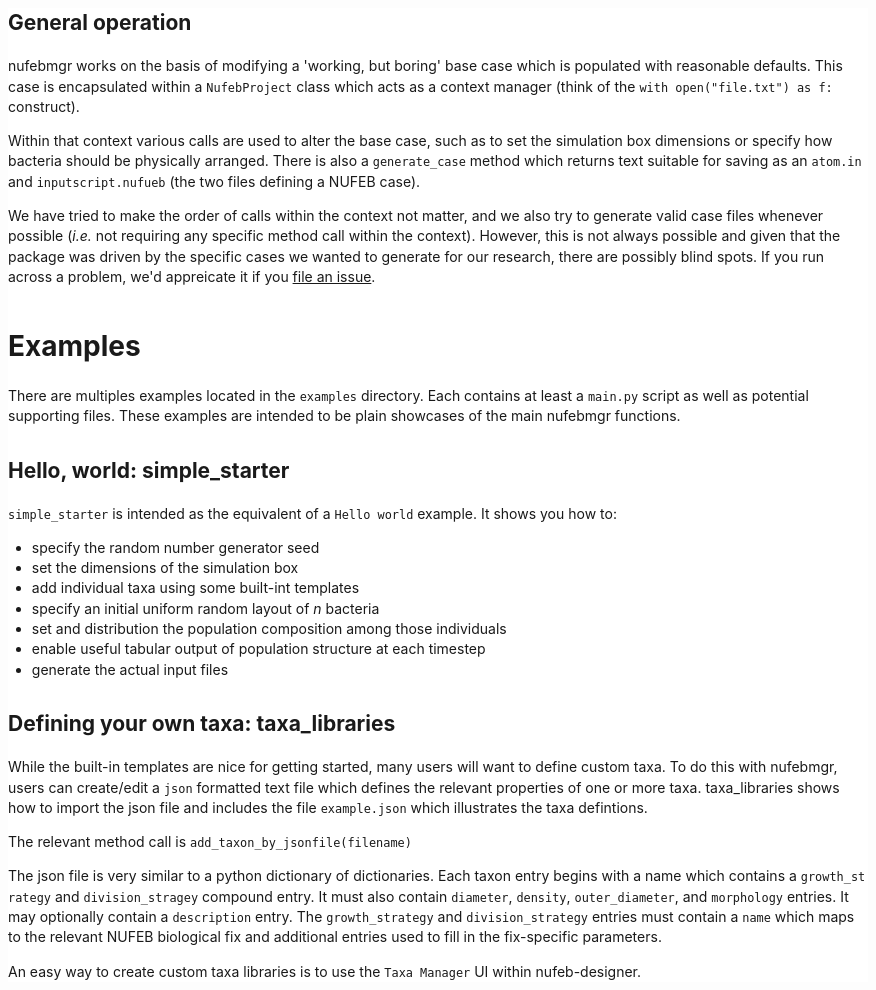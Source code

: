 ## General operation

nufebmgr works on the basis of modifying a 'working, but boring' base case which is populated with reasonable defaults. This case is encapsulated within a ``NufebProject`` class which acts as a context manager (think of the ``with open("file.txt") as f:`` construct).

Within that context various calls are used to alter the base case, such as to set the simulation box dimensions or specify how bacteria should be physically arranged.  There is also a ``generate_case`` method which returns text suitable for saving as an ``atom.in`` and ``inputscript.nufueb`` (the two files defining a NUFEB case).

We have tried to make the order of calls within the context not matter, and we also try to generate valid case files whenever possible (*i.e.* not requiring any specific method call within the context). However, this is not always possible and given that the package was driven by the specific cases we wanted to generate for our research, there are possibly blind spots. If you run across a problem, we'd appreicate it if you [file an issue](https://github.com/joeweaver/nufebmgr/issues).

# Examples

There are multiples examples located in the ``examples`` directory. Each contains at least a ``main.py`` script as well as potential supporting files. These examples are intended to be plain showcases of the main nufebmgr functions.

## Hello, world: simple_starter

``simple_starter`` is intended as the equivalent of a `Hello world` example.  It shows you how to:

* specify the random number generator seed
* set the dimensions of the simulation box
* add individual taxa using some built-int templates
* specify an initial uniform random layout of *n* bacteria
* set and distribution the population composition among those individuals
* enable useful tabular output of population structure at each timestep
* generate the actual input files

## Defining your own taxa: taxa_libraries

While the built-in templates are nice for getting started, many users will want to define custom taxa. To do this with nufebmgr, users can create/edit a ``json`` formatted text file which defines the relevant properties of one or more taxa. taxa_libraries shows how to import the json file and includes the file ``example.json`` which illustrates the taxa defintions.

The relevant method call is ``add_taxon_by_jsonfile(filename)``

The json file is very similar to a python dictionary of dictionaries.  Each taxon entry begins with a name which contains a ``growth_strategy`` and ``division_stragey`` compound entry. It must also contain ``diameter``, ``density``, ``outer_diameter``, and ``morphology`` entries. It may optionally contain a ``description`` entry.  The ``growth_strategy`` and ``division_strategy`` entries must contain a ``name`` which maps to the relevant NUFEB biological fix and additional entries used to fill in the fix-specific parameters. 

An easy way to create custom taxa libraries is to use the ``Taxa Manager`` UI within nufeb-designer.
